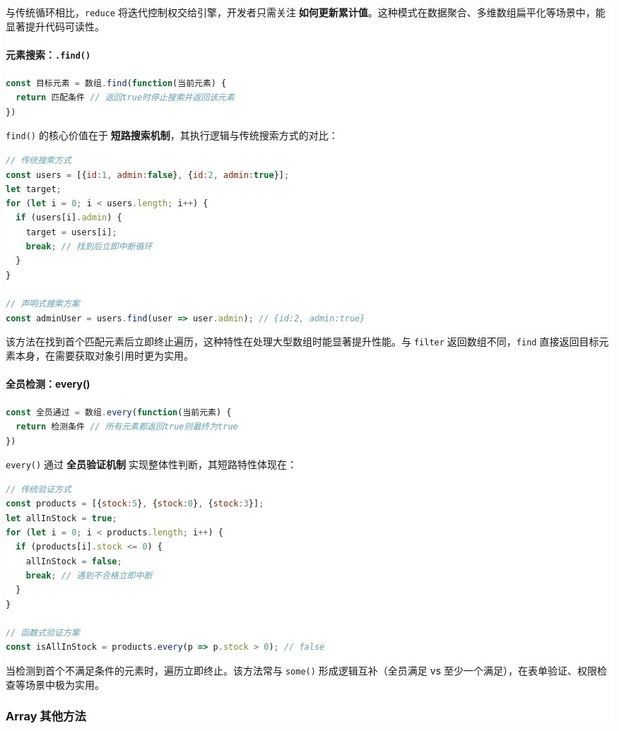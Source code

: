 与传统循环相比，`reduce` 将迭代控制权交给引擎，开发者只需关注 **如何更新累计值**。这种模式在数据聚合、多维数组扁平化等场景中，能显著提升代码可读性。

#### 元素搜索：`.find()`

```javascript
const 目标元素 = 数组.find(function(当前元素) {
  return 匹配条件 // 返回true时停止搜索并返回该元素
})
```

`find()` 的核心价值在于 **短路搜索机制**，其执行逻辑与传统搜索方式的对比：

```javascript
// 传统搜索方式
const users = [{id:1, admin:false}, {id:2, admin:true}];
let target;
for (let i = 0; i < users.length; i++) {
  if (users[i].admin) {
    target = users[i];
    break; // 找到后立即中断循环
  }
}

// 声明式搜索方案
const adminUser = users.find(user => user.admin); // {id:2, admin:true}
```

该方法在找到首个匹配元素后立即终止遍历，这种特性在处理大型数组时能显著提升性能。与 `filter` 返回数组不同，`find` 直接返回目标元素本身，在需要获取对象引用时更为实用。

#### 全员检测：every()

```javascript
const 全员通过 = 数组.every(function(当前元素) {
  return 检测条件 // 所有元素都返回true则最终为true
})
```

`every()` 通过 **全员验证机制** 实现整体性判断，其短路特性体现在：

```javascript
// 传统验证方式
const products = [{stock:5}, {stock:0}, {stock:3}];
let allInStock = true;
for (let i = 0; i < products.length; i++) {
  if (products[i].stock <= 0) {
    allInStock = false;
    break; // 遇到不合格立即中断
  }
}

// 函数式验证方案
const isAllInStock = products.every(p => p.stock > 0); // false
```

当检测到首个不满足条件的元素时，遍历立即终止。该方法常与 `some()` 形成逻辑互补（全员满足 vs 至少一个满足），在表单验证、权限检查等场景中极为实用。

### Array 其他方法
